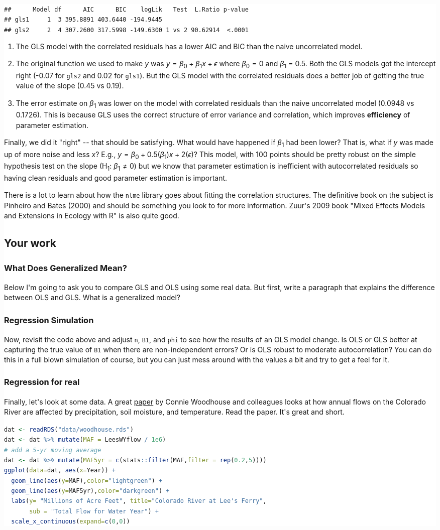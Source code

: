 ```
##      Model df      AIC      BIC    logLik   Test  L.Ratio p-value
## gls1     1  3 395.8891 403.6440 -194.9445                        
## gls2     2  4 307.2600 317.5998 -149.6300 1 vs 2 90.62914  <.0001
```

1. The GLS model with the correlated residuals has a lower AIC and BIC than the naive uncorrelated model.

2. The original function we used to make $y$ was $y=\beta_0 + \beta_1x + \epsilon$ where $\beta_0 = 0$ and $\beta_1$ = 0.5. Both the GLS models got the intercept right (-0.07 for `gls2` and 0.02 for `gls1`). But the GLS model with the correlated residuals does a better job of getting the true value of the slope (0.45 vs 0.19).

3. The error estimate on $\beta_1$ was lower on the model with correlated residuals than the naive uncorrelated model (0.0948 vs 0.1726). This is because GLS uses the correct structure of error variance and correlation, which improves **efficiency** of parameter estimation.

Finally, we did it "right" -- that should be satisfying. What would have happened if $\beta_1$ had been lower? That is, what if $y$ was made up of more noise and less $x$? E.g., $y=\beta_0 + 0.5(\beta_1)x + 2(\epsilon)$? This model, with 100 points should be pretty robust on the simple hypothesis test on the slope (H$_1$: $\beta_1 \neq 0$) but we know that parameter estimation is inefficient with autocorrelated residuals so having clean residuals and good parameter estimation is important.

There is a lot to learn about how the `nlme` library goes about fitting the correlation structures. The definitive book on the subject is Pinheiro and Bates (2000) and should be something you look to for more information. Zuur's 2009 book "Mixed Effects Models and Extensions in Ecology with R" is also quite good.

## Your work
### What Does Generalized Mean?
Below I'm going to ask you to compare GLS and OLS using some real data. But first, write a paragraph that explains the difference between OLS and GLS. What is a generalized model?

### Regression Simulation
Now, revisit the code above and adjust `n`, `B1`, and `phi` to see how the results of an OLS model change. Is OLS or GLS better at capturing the true value of `B1` when there are non-independent errors? Or is OLS robust to moderate autocorrelation? You can do this in a full blown simulation of course, but you can just mess around with the values a bit and try to get a feel for it.



### Regression for real
Finally, let's look at some data. A great [paper](http://onlinelibrary.wiley.com/doi/10.1002/2015GL067613/full) by Connie Woodhouse and colleagues looks at how annual flows on the Colorado River are affected by precipitation, soil moisture, and temperature. Read the paper. It's great and short. 


``` r
dat <- readRDS("data/woodhouse.rds")
dat <- dat %>% mutate(MAF = LeesWYflow / 1e6)
# add a 5-yr moving average
dat <- dat %>% mutate(MAF5yr = c(stats::filter(MAF,filter = rep(0.2,5))))
ggplot(data=dat, aes(x=Year)) +
  geom_line(aes(y=MAF),color="lightgreen") + 
  geom_line(aes(y=MAF5yr),color="darkgreen") + 
  labs(y= "Millions of Acre Feet", title="Colorado River at Lee's Ferry",
       sub = "Total Flow for Water Year") + 
  scale_x_continuous(expand=c(0,0))
```
